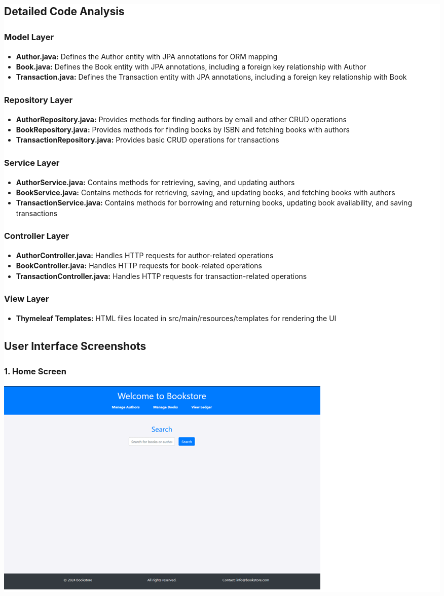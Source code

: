 ## Detailed Code Analysis

### Model Layer
- **Author.java:** Defines the Author entity with JPA annotations for ORM mapping
- **Book.java:** Defines the Book entity with JPA annotations, including a foreign key relationship with Author
- **Transaction.java:** Defines the Transaction entity with JPA annotations, including a foreign key relationship with Book

### Repository Layer
- **AuthorRepository.java:** Provides methods for finding authors by email and other CRUD operations
- **BookRepository.java:** Provides methods for finding books by ISBN and fetching books with authors
- **TransactionRepository.java:** Provides basic CRUD operations for transactions

### Service Layer
- **AuthorService.java:** Contains methods for retrieving, saving, and updating authors
- **BookService.java:** Contains methods for retrieving, saving, and updating books, and fetching books with authors
- **TransactionService.java:** Contains methods for borrowing and returning books, updating book availability, and saving transactions

### Controller Layer
- **AuthorController.java:** Handles HTTP requests for author-related operations
- **BookController.java:** Handles HTTP requests for book-related operations
- **TransactionController.java:** Handles HTTP requests for transaction-related operations

### View Layer
- **Thymeleaf Templates:** HTML files located in src/main/resources/templates for rendering the UI

## User Interface Screenshots

### 1. Home Screen
![Home Screen of the Bookstore Application](media\Picture1.png)
